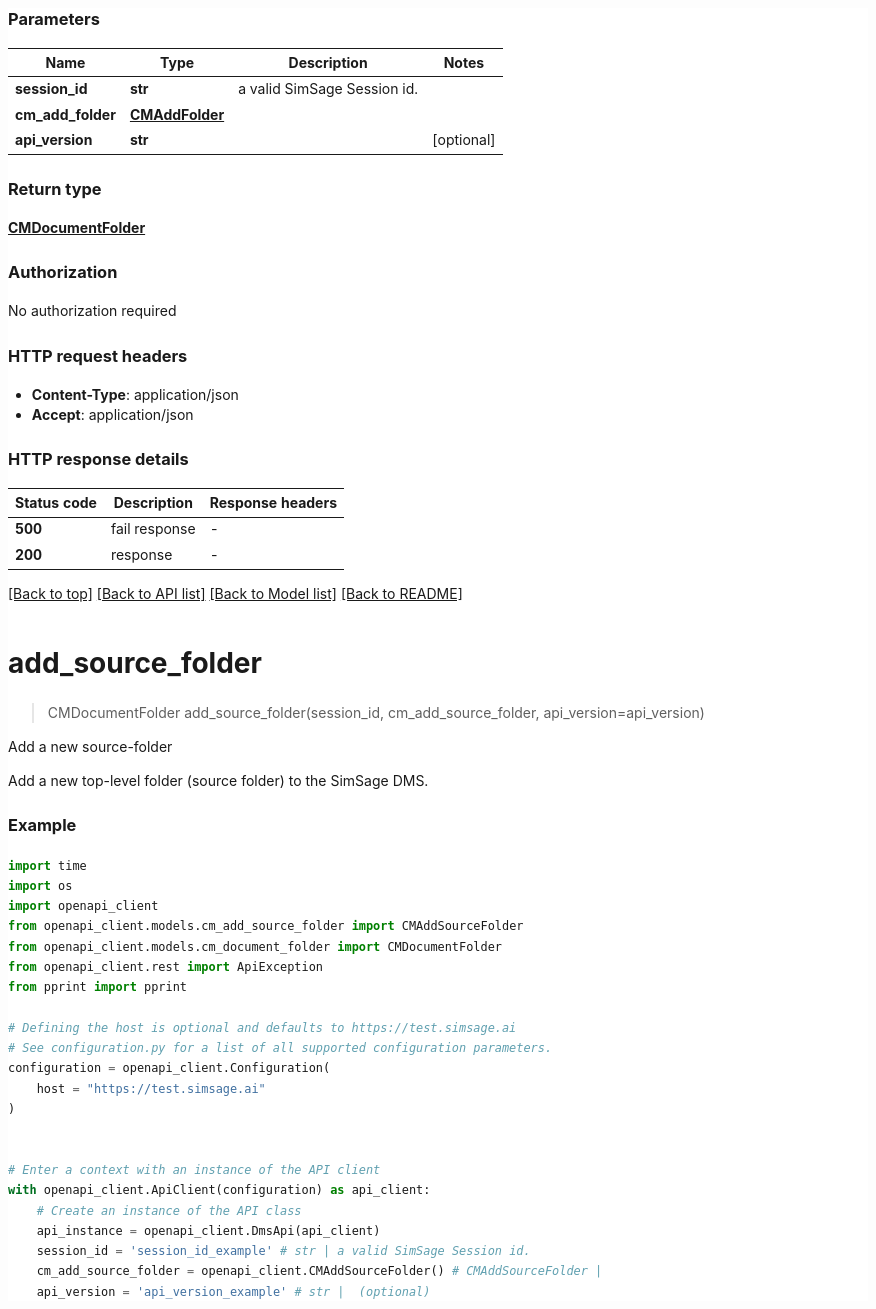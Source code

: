 

### Parameters

Name | Type | Description  | Notes
------------- | ------------- | ------------- | -------------
 **session_id** | **str**| a valid SimSage Session id. | 
 **cm_add_folder** | [**CMAddFolder**](CMAddFolder.md)|  | 
 **api_version** | **str**|  | [optional] 

### Return type

[**CMDocumentFolder**](CMDocumentFolder.md)

### Authorization

No authorization required

### HTTP request headers

 - **Content-Type**: application/json
 - **Accept**: application/json

### HTTP response details
| Status code | Description | Response headers |
|-------------|-------------|------------------|
**500** | fail response |  -  |
**200** | response |  -  |

[[Back to top]](#) [[Back to API list]](../README.md#documentation-for-api-endpoints) [[Back to Model list]](../README.md#documentation-for-models) [[Back to README]](../README.md)

# **add_source_folder**
> CMDocumentFolder add_source_folder(session_id, cm_add_source_folder, api_version=api_version)

Add a new source-folder

Add a new top-level folder (source folder) to the SimSage DMS.

### Example

```python
import time
import os
import openapi_client
from openapi_client.models.cm_add_source_folder import CMAddSourceFolder
from openapi_client.models.cm_document_folder import CMDocumentFolder
from openapi_client.rest import ApiException
from pprint import pprint

# Defining the host is optional and defaults to https://test.simsage.ai
# See configuration.py for a list of all supported configuration parameters.
configuration = openapi_client.Configuration(
    host = "https://test.simsage.ai"
)


# Enter a context with an instance of the API client
with openapi_client.ApiClient(configuration) as api_client:
    # Create an instance of the API class
    api_instance = openapi_client.DmsApi(api_client)
    session_id = 'session_id_example' # str | a valid SimSage Session id.
    cm_add_source_folder = openapi_client.CMAddSourceFolder() # CMAddSourceFolder | 
    api_version = 'api_version_example' # str |  (optional)

```